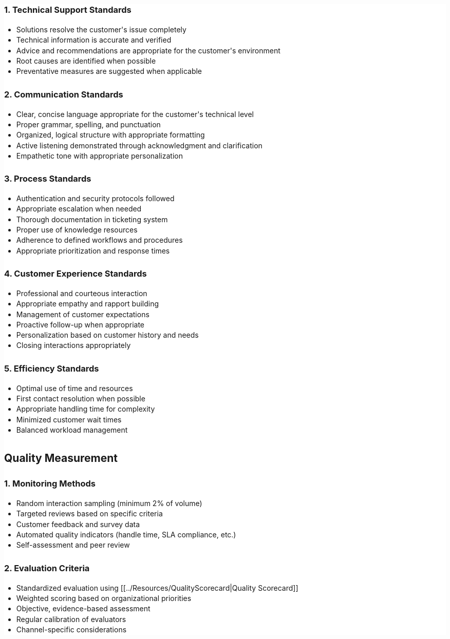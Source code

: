### 1. Technical Support Standards
- Solutions resolve the customer's issue completely
- Technical information is accurate and verified
- Advice and recommendations are appropriate for the customer's environment
- Root causes are identified when possible
- Preventative measures are suggested when applicable

### 2. Communication Standards
- Clear, concise language appropriate for the customer's technical level
- Proper grammar, spelling, and punctuation
- Organized, logical structure with appropriate formatting
- Active listening demonstrated through acknowledgment and clarification
- Empathetic tone with appropriate personalization

### 3. Process Standards
- Authentication and security protocols followed
- Appropriate escalation when needed
- Thorough documentation in ticketing system
- Proper use of knowledge resources
- Adherence to defined workflows and procedures
- Appropriate prioritization and response times

### 4. Customer Experience Standards
- Professional and courteous interaction
- Appropriate empathy and rapport building
- Management of customer expectations
- Proactive follow-up when appropriate
- Personalization based on customer history and needs
- Closing interactions appropriately

### 5. Efficiency Standards
- Optimal use of time and resources
- First contact resolution when possible
- Appropriate handling time for complexity
- Minimized customer wait times
- Balanced workload management

## Quality Measurement

### 1. Monitoring Methods
- Random interaction sampling (minimum 2% of volume)
- Targeted reviews based on specific criteria
- Customer feedback and survey data
- Automated quality indicators (handle time, SLA compliance, etc.)
- Self-assessment and peer review

### 2. Evaluation Criteria
- Standardized evaluation using [[../Resources/QualityScorecard|Quality Scorecard]]
- Weighted scoring based on organizational priorities
- Objective, evidence-based assessment
- Regular calibration of evaluators
- Channel-specific considerations
